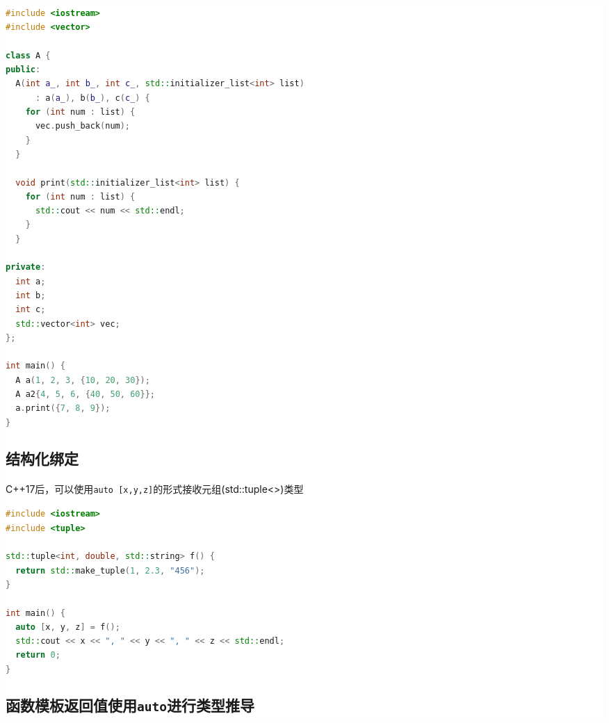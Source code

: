 ```c++
#include <iostream>
#include <vector>

class A {
public:
  A(int a_, int b_, int c_, std::initializer_list<int> list)
      : a(a_), b(b_), c(c_) {
    for (int num : list) {
      vec.push_back(num);
    }
  }

  void print(std::initializer_list<int> list) {
    for (int num : list) {
      std::cout << num << std::endl;
    }
  }

private:
  int a;
  int b;
  int c;
  std::vector<int> vec;
};

int main() {
  A a(1, 2, 3, {10, 20, 30});
  A a2{4, 5, 6, {40, 50, 60}};
  a.print({7, 8, 9});
}
```

## 结构化绑定

C++17后，可以使用`auto [x,y,z]`的形式接收元组(std::tuple<>)类型

```c++
#include <iostream>
#include <tuple>

std::tuple<int, double, std::string> f() {
  return std::make_tuple(1, 2.3, "456");
}

int main() {
  auto [x, y, z] = f();
  std::cout << x << ", " << y << ", " << z << std::endl;
  return 0;
}
```

## 函数模板返回值使用`auto`进行类型推导
